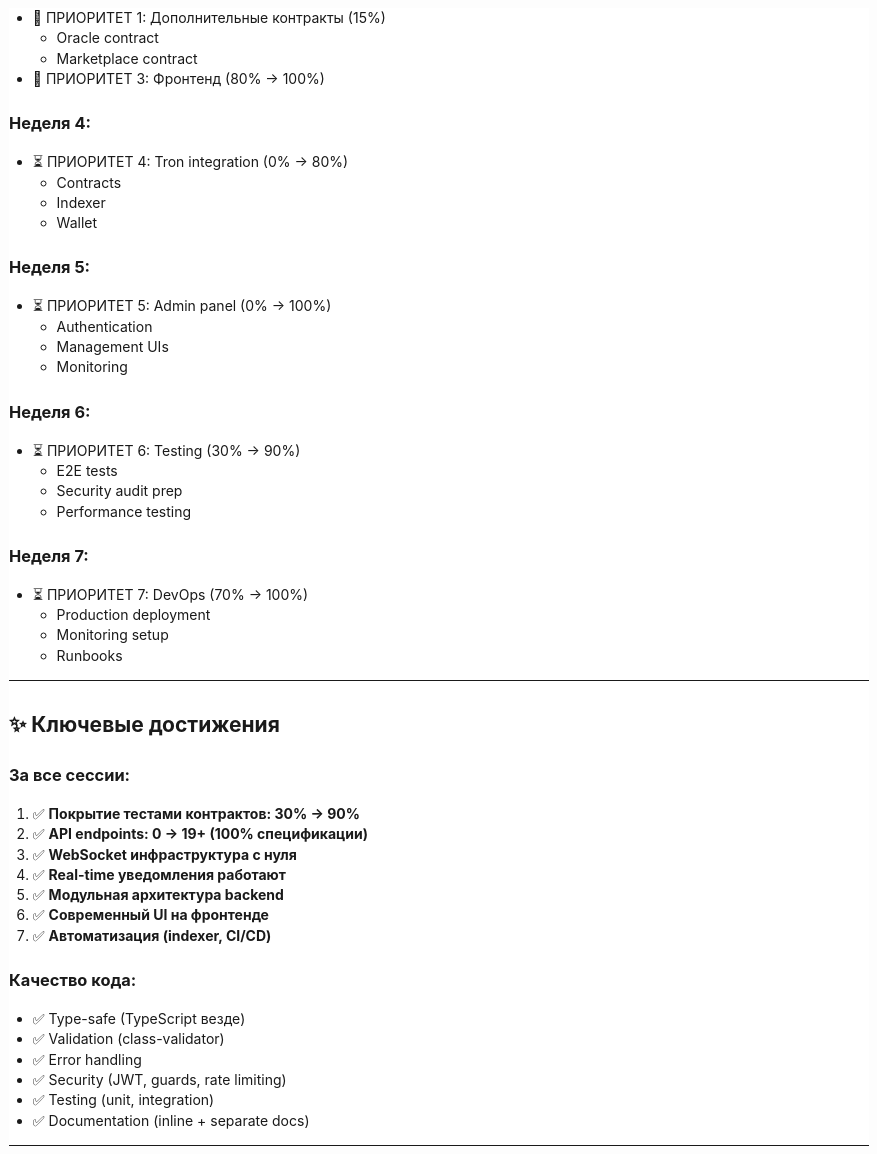 - 🔧 ПРИОРИТЕТ 1: Дополнительные контракты (15%)
  - Oracle contract
  - Marketplace contract
- 🔧 ПРИОРИТЕТ 3: Фронтенд (80% → 100%)

### Неделя 4:

- ⏳ ПРИОРИТЕТ 4: Tron integration (0% → 80%)
  - Contracts
  - Indexer
  - Wallet

### Неделя 5:

- ⏳ ПРИОРИТЕТ 5: Admin panel (0% → 100%)
  - Authentication
  - Management UIs
  - Monitoring

### Неделя 6:

- ⏳ ПРИОРИТЕТ 6: Testing (30% → 90%)
  - E2E tests
  - Security audit prep
  - Performance testing

### Неделя 7:

- ⏳ ПРИОРИТЕТ 7: DevOps (70% → 100%)
  - Production deployment
  - Monitoring setup
  - Runbooks

---

## ✨ Ключевые достижения

### За все сессии:

1. ✅ **Покрытие тестами контрактов: 30% → 90%**
2. ✅ **API endpoints: 0 → 19+ (100% спецификации)**
3. ✅ **WebSocket инфраструктура с нуля**
4. ✅ **Real-time уведомления работают**
5. ✅ **Модульная архитектура backend**
6. ✅ **Современный UI на фронтенде**
7. ✅ **Автоматизация (indexer, CI/CD)**

### Качество кода:

- ✅ Type-safe (TypeScript везде)
- ✅ Validation (class-validator)
- ✅ Error handling
- ✅ Security (JWT, guards, rate limiting)
- ✅ Testing (unit, integration)
- ✅ Documentation (inline + separate docs)

---